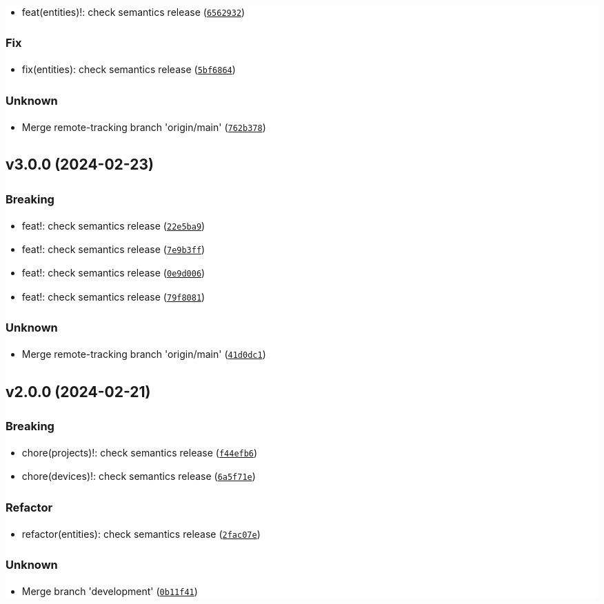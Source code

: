 * feat(entities)!: check semantics release ([`6562932`](https://github.com/sbanoeon/n5geh.tools.entirety/commit/656293295d0c7b54913e567009488047fc36b86a))

### Fix

* fix(entities): check semantics release ([`5bf6864`](https://github.com/sbanoeon/n5geh.tools.entirety/commit/5bf686446f368542eafb0ed035f62e861e61378b))

### Unknown

* Merge remote-tracking branch &#39;origin/main&#39; ([`762b378`](https://github.com/sbanoeon/n5geh.tools.entirety/commit/762b378b31d8b88786f0023dbe1b2afd6b566acb))


## v3.0.0 (2024-02-23)

### Breaking

* feat!: check semantics release ([`22e5ba9`](https://github.com/sbanoeon/n5geh.tools.entirety/commit/22e5ba9d3bf4510d78b98f9a5ace7379d4004c88))

* feat!: check semantics release ([`7e9b3ff`](https://github.com/sbanoeon/n5geh.tools.entirety/commit/7e9b3ffd9fd09270c32856c0f96830666b9e95b7))

* feat!: check semantics release ([`0e9d006`](https://github.com/sbanoeon/n5geh.tools.entirety/commit/0e9d0062029374195737e8ba805598779609b91d))

* feat!: check semantics release ([`79f8081`](https://github.com/sbanoeon/n5geh.tools.entirety/commit/79f808130d0eb08c1ec09b2708782a6911766260))

### Unknown

* Merge remote-tracking branch &#39;origin/main&#39; ([`41d0dc1`](https://github.com/sbanoeon/n5geh.tools.entirety/commit/41d0dc1ebc63c1daee55766b0cc5dde3a2224266))


## v2.0.0 (2024-02-21)

### Breaking

* chore(projects)!: check semantics release ([`f44efb6`](https://github.com/sbanoeon/n5geh.tools.entirety/commit/f44efb6946e70841f4e4d20de03733f9ea941d71))

* chore(devices)!: check semantics release ([`6a5f71e`](https://github.com/sbanoeon/n5geh.tools.entirety/commit/6a5f71e07bf74248d75ae610baaf5736073763af))

### Refactor

* refactor(entities): check semantics release ([`2fac07e`](https://github.com/sbanoeon/n5geh.tools.entirety/commit/2fac07ed58428951ab682014d2a92c7a5269e303))

### Unknown

* Merge branch &#39;development&#39; ([`0b11f41`](https://github.com/sbanoeon/n5geh.tools.entirety/commit/0b11f413675694a15f1b13d4006dc788b9eb0336))
